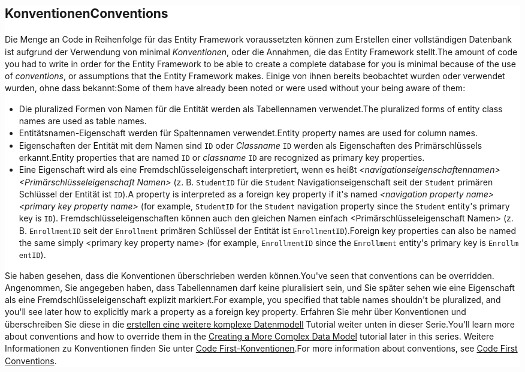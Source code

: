 ## <a name="conventions"></a><span data-ttu-id="de26d-330">Konventionen</span><span class="sxs-lookup"><span data-stu-id="de26d-330">Conventions</span></span>

<span data-ttu-id="de26d-331">Die Menge an Code in Reihenfolge für das Entity Framework voraussetzten können zum Erstellen einer vollständigen Datenbank ist aufgrund der Verwendung von minimal *Konventionen*, oder die Annahmen, die das Entity Framework stellt.</span><span class="sxs-lookup"><span data-stu-id="de26d-331">The amount of code you had to write in order for the Entity Framework to be able to create a complete database for you is minimal because of the use of *conventions*, or assumptions that the Entity Framework makes.</span></span> <span data-ttu-id="de26d-332">Einige von ihnen bereits beobachtet wurden oder verwendet wurden, ohne dass bekannt:</span><span class="sxs-lookup"><span data-stu-id="de26d-332">Some of them have already been noted or were used without your being aware of them:</span></span>

- <span data-ttu-id="de26d-333">Die pluralized Formen von Namen für die Entität werden als Tabellennamen verwendet.</span><span class="sxs-lookup"><span data-stu-id="de26d-333">The pluralized forms of entity class names are used as table names.</span></span>
- <span data-ttu-id="de26d-334">Entitätsnamen-Eigenschaft werden für Spaltennamen verwendet.</span><span class="sxs-lookup"><span data-stu-id="de26d-334">Entity property names are used for column names.</span></span>
- <span data-ttu-id="de26d-335">Eigenschaften der Entität mit dem Namen sind `ID` oder *Classname* `ID` werden als Eigenschaften des Primärschlüssels erkannt.</span><span class="sxs-lookup"><span data-stu-id="de26d-335">Entity properties that are named `ID` or *classname* `ID` are recognized as primary key properties.</span></span>
- <span data-ttu-id="de26d-336">Eine Eigenschaft wird als eine Fremdschlüsseleigenschaft interpretiert, wenn es heißt  *&lt;navigationseigenschaftennamen&gt;&lt;Primärschlüsseleigenschaft Namen&gt;*  (z. B. `StudentID` für die `Student` Navigationseigenschaft seit der `Student` primären Schlüssel der Entität ist `ID`).</span><span class="sxs-lookup"><span data-stu-id="de26d-336">A property is interpreted as a foreign key property if it's named *&lt;navigation property name&gt;&lt;primary key property name&gt;* (for example, `StudentID` for the `Student` navigation property since the `Student` entity's primary key is `ID`).</span></span> <span data-ttu-id="de26d-337">Fremdschlüsseleigenschaften können auch den gleichen Namen einfach &lt;Primärschlüsseleigenschaft Namen&gt; (z. B. `EnrollmentID` seit der `Enrollment` primären Schlüssel der Entität ist `EnrollmentID`).</span><span class="sxs-lookup"><span data-stu-id="de26d-337">Foreign key properties can also be named the same simply &lt;primary key property name&gt; (for example, `EnrollmentID` since the `Enrollment` entity's primary key is `EnrollmentID`).</span></span>

<span data-ttu-id="de26d-338">Sie haben gesehen, dass die Konventionen überschrieben werden können.</span><span class="sxs-lookup"><span data-stu-id="de26d-338">You've seen that conventions can be overridden.</span></span> <span data-ttu-id="de26d-339">Angenommen, Sie angegeben haben, dass Tabellennamen darf keine pluralisiert sein, und Sie später sehen wie eine Eigenschaft als eine Fremdschlüsseleigenschaft explizit markiert.</span><span class="sxs-lookup"><span data-stu-id="de26d-339">For example, you specified that table names shouldn't be pluralized, and you'll see later how to explicitly mark a property as a foreign key property.</span></span> <span data-ttu-id="de26d-340">Erfahren Sie mehr über Konventionen und überschreiben Sie diese in die [erstellen eine weitere komplexe Datenmodell](creating-a-more-complex-data-model-for-an-asp-net-mvc-application.md) Tutorial weiter unten in dieser Serie.</span><span class="sxs-lookup"><span data-stu-id="de26d-340">You'll learn more about conventions and how to override them in the [Creating a More Complex Data Model](creating-a-more-complex-data-model-for-an-asp-net-mvc-application.md) tutorial later in this series.</span></span> <span data-ttu-id="de26d-341">Weitere Informationen zu Konventionen finden Sie unter [Code First-Konventionen](https://msdn.microsoft.com/data/jj679962).</span><span class="sxs-lookup"><span data-stu-id="de26d-341">For more information about conventions, see [Code First Conventions](https://msdn.microsoft.com/data/jj679962).</span></span>
